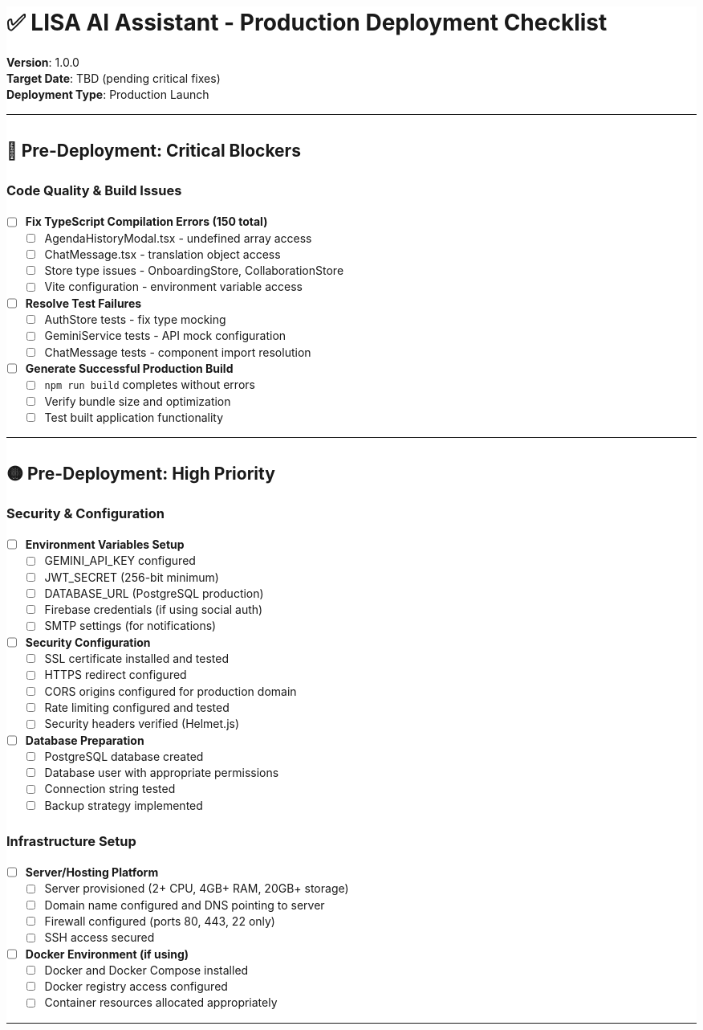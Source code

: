 # ✅ LISA AI Assistant - Production Deployment Checklist

**Version**: 1.0.0  
**Target Date**: TBD (pending critical fixes)  
**Deployment Type**: Production Launch

---

## 🔴 **Pre-Deployment: Critical Blockers**

### **Code Quality & Build Issues**
- [ ] **Fix TypeScript Compilation Errors (150 total)**
  - [ ] AgendaHistoryModal.tsx - undefined array access
  - [ ] ChatMessage.tsx - translation object access
  - [ ] Store type issues - OnboardingStore, CollaborationStore
  - [ ] Vite configuration - environment variable access
- [ ] **Resolve Test Failures**
  - [ ] AuthStore tests - fix type mocking
  - [ ] GeminiService tests - API mock configuration  
  - [ ] ChatMessage tests - component import resolution
- [ ] **Generate Successful Production Build**
  - [ ] `npm run build` completes without errors
  - [ ] Verify bundle size and optimization
  - [ ] Test built application functionality

---

## 🟡 **Pre-Deployment: High Priority**

### **Security & Configuration**
- [ ] **Environment Variables Setup**
  - [ ] GEMINI_API_KEY configured
  - [ ] JWT_SECRET (256-bit minimum)
  - [ ] DATABASE_URL (PostgreSQL production)
  - [ ] Firebase credentials (if using social auth)
  - [ ] SMTP settings (for notifications)
- [ ] **Security Configuration**
  - [ ] SSL certificate installed and tested
  - [ ] HTTPS redirect configured
  - [ ] CORS origins configured for production domain
  - [ ] Rate limiting configured and tested
  - [ ] Security headers verified (Helmet.js)
- [ ] **Database Preparation**
  - [ ] PostgreSQL database created
  - [ ] Database user with appropriate permissions
  - [ ] Connection string tested
  - [ ] Backup strategy implemented

### **Infrastructure Setup**
- [ ] **Server/Hosting Platform**
  - [ ] Server provisioned (2+ CPU, 4GB+ RAM, 20GB+ storage)
  - [ ] Domain name configured and DNS pointing to server
  - [ ] Firewall configured (ports 80, 443, 22 only)
  - [ ] SSH access secured
- [ ] **Docker Environment (if using)**
  - [ ] Docker and Docker Compose installed
  - [ ] Docker registry access configured
  - [ ] Container resources allocated appropriately

---